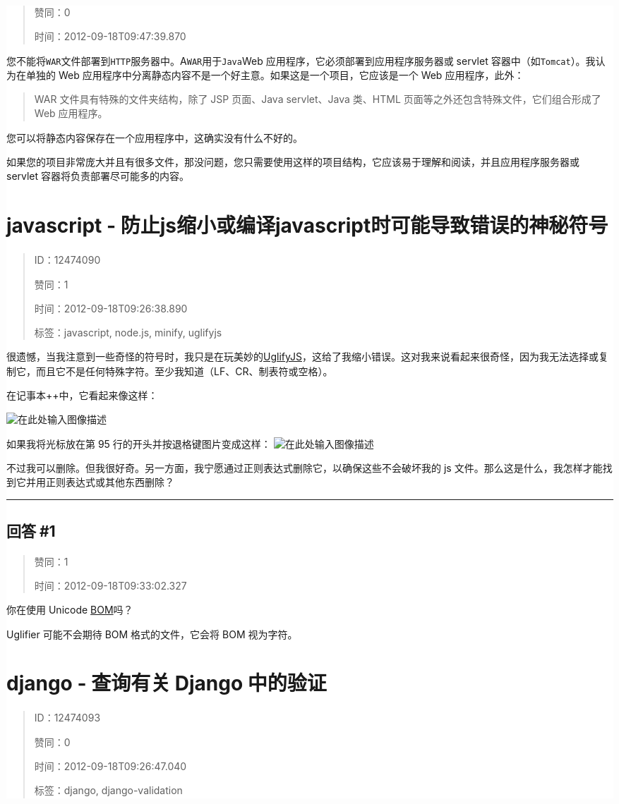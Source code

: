 > 赞同：0
> 
> 时间：2012-09-18T09:47:39.870

您不能将`WAR`文件部署到`HTTP`服务器中。A`WAR`用于`Java`Web 应用程序，它必须部署到应用程序服务器或 servlet 容器中（如`Tomcat`）。我认为在单独的 Web 应用程序中分离静态内容不是一个好主意。如果这是一个项目，它应该是一个 Web 应用程序，此外：

> WAR 文件具有特殊的文件夹结构，除了 JSP 页面、Java servlet、Java 类、HTML 页面等之外还包含特殊文件，它们组合形成了 Web 应用程序。

您可以将静态内容保存在一个应用程序中，这确实没有什么不好的。

如果您的项目非常庞大并且有很多文件，那没问题，您只需要使用这样的项目结构，它应该易于理解和阅读，并且应用程序服务器或 servlet 容器将负责部署尽可能多的内容。

# javascript - 防止js缩小或编译javascript时可能导致错误的神秘符号

> ID：12474090
> 
> 赞同：1
> 
> 时间：2012-09-18T09:26:38.890
> 
> 标签：javascript, node.js, minify, uglifyjs

很遗憾，当我注意到一些奇怪的符号时，我只是在玩美妙的[UglifyJS](https://github.com/mishoo/UglifyJS)，这给了我缩小错误。这对我来说看起来很奇怪，因为我无法选择或复制它，而且它不是任何特殊字符。至少我知道（LF、CR、制表符或空格）。

在记事本++中，它看起来像这样：

![在此处输入图像描述](../Images/fbda6b64065496bacce280602d605e1c.png)

如果我将光标放在第 95 行的开头并按退格键图片变成这样： ![在此处输入图像描述](../Images/c5f5bd164a5b4d012901f26f7fe5211c.png)

不过我可以删除。但我很好奇。另一方面，我宁愿通过正则表达式删除它，以确保这些不会破坏我的 js 文件。那么这是什么，我怎样才能找到它并用正则表达式或其他东西删除？

* * *

## 回答 #1

> 赞同：1
> 
> 时间：2012-09-18T09:33:02.327

你在使用 Unicode [BOM](http://en.wikipedia.org/wiki/Byte_order_mark)吗？

Uglifier 可能不会期待 BOM 格式的文件，它会将 BOM 视为字符。

# django - 查询有关 Django 中的验证

> ID：12474093
> 
> 赞同：0
> 
> 时间：2012-09-18T09:26:47.040
> 
> 标签：django, django-validation
